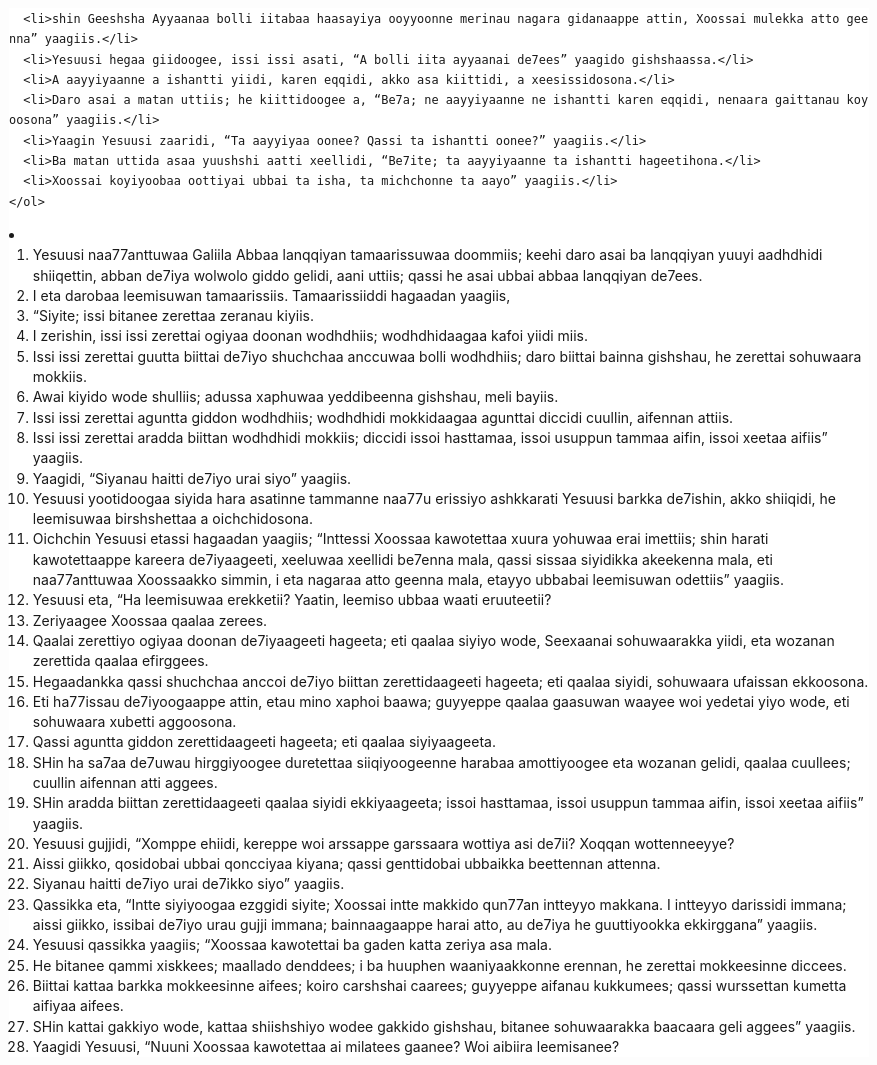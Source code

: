       <li>shin Geeshsha Ayyaanaa bolli iitabaa haasayiya ooyyoonne merinau nagara gidanaappe attin, Xoossai mulekka atto geenna” yaagiis.</li>
      <li>Yesuusi hegaa giidoogee, issi issi asati, “A bolli iita ayyaanai de7ees” yaagido gishshaassa.</li>
      <li>A aayyiyaanne a ishantti yiidi, karen eqqidi, akko asa kiittidi, a xeesissidosona.</li>
      <li>Daro asai a matan uttiis; he kiittidoogee a, “Be7a; ne aayyiyaanne ne ishantti karen eqqidi, nenaara gaittanau koyoosona” yaagiis.</li>
      <li>Yaagin Yesuusi zaaridi, “Ta aayyiyaa oonee? Qassi ta ishantti oonee?” yaagiis.</li>
      <li>Ba matan uttida asaa yuushshi aatti xeellidi, “Be7ite; ta aayyiyaanne ta ishantti hageetihona.</li>
      <li>Xoossai koyiyoobaa oottiyai ubbai ta isha, ta michchonne ta aayo” yaagiis.</li>
    </ol>
  </li>
  <li>
    <ol>
      <li>Yesuusi naa77anttuwaa Galiila Abbaa lanqqiyan tamaarissuwaa doommiis; keehi daro asai ba lanqqiyan yuuyi aadhdhidi shiiqettin, abban de7iya wolwolo giddo gelidi, aani uttiis; qassi he asai ubbai abbaa lanqqiyan de7ees.</li>
      <li>I eta darobaa leemisuwan tamaarissiis. Tamaarissiiddi hagaadan yaagiis,</li>
      <li>“Siyite; issi bitanee zerettaa zeranau kiyiis.</li>
      <li>I zerishin, issi issi zerettai ogiyaa doonan wodhdhiis; wodhdhidaagaa kafoi yiidi miis.</li>
      <li>Issi issi zerettai guutta biittai de7iyo shuchchaa anccuwaa bolli wodhdhiis; daro biittai bainna gishshau, he zerettai sohuwaara mokkiis.</li>
      <li>Awai kiyido wode shulliis; adussa xaphuwaa yeddibeenna gishshau, meli bayiis.</li>
      <li>Issi issi zerettai aguntta giddon wodhdhiis; wodhdhidi mokkidaagaa agunttai diccidi cuullin, aifennan attiis.</li>
      <li>Issi issi zerettai aradda biittan wodhdhidi mokkiis; diccidi issoi hasttamaa, issoi usuppun tammaa aifin, issoi xeetaa aifiis” yaagiis.</li>
      <li>Yaagidi, “Siyanau haitti de7iyo urai siyo” yaagiis.</li>
      <li>Yesuusi yootidoogaa siyida hara asatinne tammanne naa77u erissiyo ashkkarati Yesuusi barkka de7ishin, akko shiiqidi, he leemisuwaa birshshettaa a oichchidosona.</li>
      <li>Oichchin Yesuusi etassi hagaadan yaagiis; “Inttessi Xoossaa kawotettaa xuura yohuwaa erai imettiis; shin harati kawotettaappe kareera de7iyaageeti, xeeluwaa xeellidi be7enna mala, qassi sissaa siyidikka akeekenna mala, eti naa77anttuwaa Xoossaakko simmin, i eta nagaraa atto geenna mala, etayyo ubbabai leemisuwan odettiis” yaagiis.</li>
      <li>Yesuusi eta, “Ha leemisuwaa erekketii? Yaatin, leemiso ubbaa waati eruuteetii?</li>
      <li>Zeriyaagee Xoossaa qaalaa zerees.</li>
      <li>Qaalai zerettiyo ogiyaa doonan de7iyaageeti hageeta; eti qaalaa siyiyo wode, Seexaanai sohuwaarakka yiidi, eta wozanan zerettida qaalaa efirggees.</li>
      <li>Hegaadankka qassi shuchchaa anccoi de7iyo biittan zerettidaageeti hageeta; eti qaalaa siyidi, sohuwaara ufaissan ekkoosona.</li>
      <li>Eti ha77issau de7iyoogaappe attin, etau mino xaphoi baawa; guyyeppe qaalaa gaasuwan waayee woi yedetai yiyo wode, eti sohuwaara xubetti aggoosona.</li>
      <li>Qassi aguntta giddon zerettidaageeti hageeta; eti qaalaa siyiyaageeta.</li>
      <li>SHin ha sa7aa de7uwau hirggiyoogee duretettaa siiqiyoogeenne harabaa amottiyoogee eta wozanan gelidi, qaalaa cuullees; cuullin aifennan atti aggees.</li>
      <li>SHin aradda biittan zerettidaageeti qaalaa siyidi ekkiyaageeta; issoi hasttamaa, issoi usuppun tammaa aifin, issoi xeetaa aifiis” yaagiis.</li>
      <li>Yesuusi gujjidi, “Xomppe ehiidi, kereppe woi arssappe garssaara wottiya asi de7ii? Xoqqan wottenneeyye?</li>
      <li>Aissi giikko, qosidobai ubbai qoncciyaa kiyana; qassi genttidobai ubbaikka beettennan attenna.</li>
      <li>Siyanau haitti de7iyo urai de7ikko siyo” yaagiis.</li>
      <li>Qassikka eta, “Intte siyiyoogaa ezggidi siyite; Xoossai intte makkido qun77an intteyyo makkana. I intteyyo darissidi immana; aissi giikko, issibai de7iyo urau gujji immana; bainnaagaappe harai atto, au de7iya he guuttiyookka ekkirggana” yaagiis.</li>
      <li>Yesuusi qassikka yaagiis; “Xoossaa kawotettai ba gaden katta zeriya asa mala.</li>
      <li>He bitanee qammi xiskkees; maallado denddees; i ba huuphen waaniyaakkonne erennan, he zerettai mokkeesinne diccees.</li>
      <li>Biittai kattaa barkka mokkeesinne aifees; koiro carshshai caarees; guyyeppe aifanau kukkumees; qassi wurssettan kumetta aifiyaa aifees.</li>
      <li>SHin kattai gakkiyo wode, kattaa shiishshiyo wodee gakkido gishshau, bitanee sohuwaarakka baacaara geli aggees” yaagiis.</li>
      <li>Yaagidi Yesuusi, “Nuuni Xoossaa kawotettaa ai milatees gaanee? Woi aibiira leemisanee?</li>